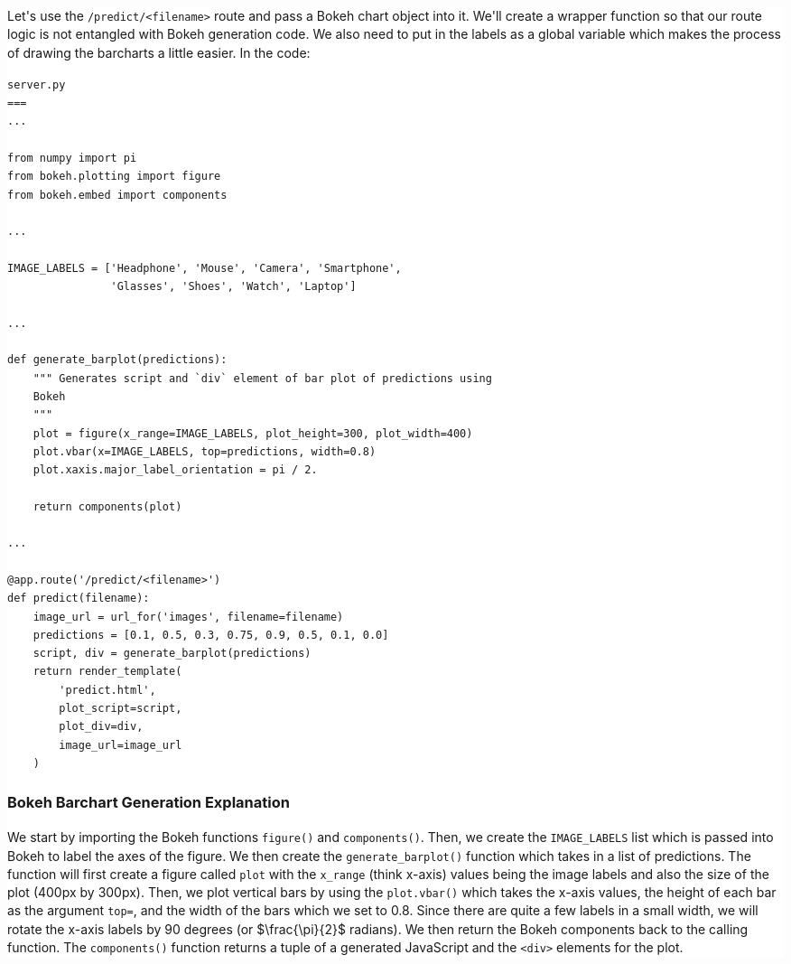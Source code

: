 Let's use the `/predict/<filename>` route and pass a Bokeh chart object into
it. We'll create a wrapper function so that our route logic is not entangled
with Bokeh generation code. We also need to put in the labels as a global
variable which makes the process of drawing the barcharts a little easier. In
the code:

    server.py
    ===
    ...

    from numpy import pi
    from bokeh.plotting import figure
    from bokeh.embed import components

    ...

    IMAGE_LABELS = ['Headphone', 'Mouse', 'Camera', 'Smartphone',
                    'Glasses', 'Shoes', 'Watch', 'Laptop']

    ...

    def generate_barplot(predictions):
        """ Generates script and `div` element of bar plot of predictions using
        Bokeh
        """
        plot = figure(x_range=IMAGE_LABELS, plot_height=300, plot_width=400)
        plot.vbar(x=IMAGE_LABELS, top=predictions, width=0.8)
        plot.xaxis.major_label_orientation = pi / 2.

        return components(plot)

    ...

    @app.route('/predict/<filename>')
    def predict(filename):
        image_url = url_for('images', filename=filename)
        predictions = [0.1, 0.5, 0.3, 0.75, 0.9, 0.5, 0.1, 0.0]
        script, div = generate_barplot(predictions)
        return render_template(
            'predict.html',
            plot_script=script,
            plot_div=div,
            image_url=image_url
        )

### Bokeh Barchart Generation Explanation

We start by importing the Bokeh functions `figure()` and `components()`. Then,
we create the `IMAGE_LABELS` list which is passed into Bokeh to label the axes
of the figure. We then create the `generate_barplot()` function which takes in
a list of predictions. The function will first create a figure called `plot`
with the `x_range` (think x-axis) values being the image labels and also the
size of the plot (400px by 300px). Then, we plot vertical bars by using the
`plot.vbar()` which takes the x-axis values, the height of each bar as the
argument `top=`, and the width of the bars which we set to 0.8. Since there are
quite a few labels in a small width, we will rotate the x-axis labels by 90
degrees (or $\frac{\pi}{2}$ radians). We then return the Bokeh components back
to the calling function. The `components()` function returns a tuple of a
generated JavaScript and the `<div>` elements for the plot.


[1]: https://bokeh.pydata.org/
[2]: https://purecss.io/
[3]: https://fonts.google.com/
[4]: https://www.tensorflow.org/install/
[5]: https://images.google.com/
[6]: https://en.wikipedia.org/wiki/Image_scaling#Algorithms
[7]: https://help.ubuntu.com/community/EnvironmentVariables
[8]: https://twitter.com/syaffers/
[9]: https://github.com/syaffers/souqnet-app/
[10]: https://www.anaconda.com/download/